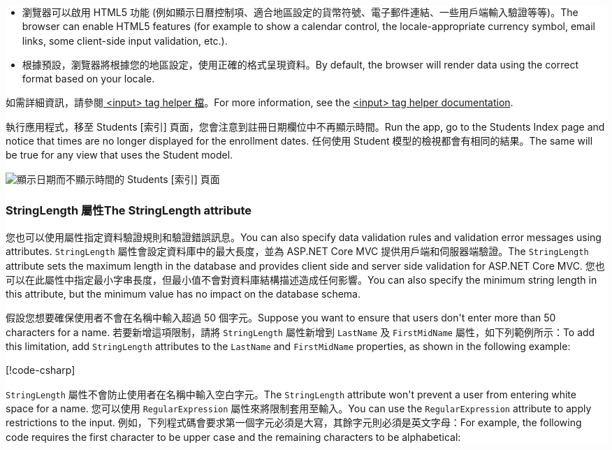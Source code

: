 * <span data-ttu-id="edcf0-145">瀏覽器可以啟用 HTML5 功能 (例如顯示日曆控制項、適合地區設定的貨幣符號、電子郵件連結、一些用戶端輸入驗證等等)。</span><span class="sxs-lookup"><span data-stu-id="edcf0-145">The browser can enable HTML5 features (for example to show a calendar control, the locale-appropriate currency symbol, email links, some client-side input validation, etc.).</span></span>

* <span data-ttu-id="edcf0-146">根據預設，瀏覽器將根據您的地區設定，使用正確的格式呈現資料。</span><span class="sxs-lookup"><span data-stu-id="edcf0-146">By default, the browser will render data using the correct format based on your locale.</span></span>

<span data-ttu-id="edcf0-147">如需詳細資訊，請參閱[ \<input> tag helper 檔](../../mvc/views/working-with-forms.md#the-input-tag-helper)。</span><span class="sxs-lookup"><span data-stu-id="edcf0-147">For more information, see the [\<input> tag helper documentation](../../mvc/views/working-with-forms.md#the-input-tag-helper).</span></span>

<span data-ttu-id="edcf0-148">執行應用程式，移至 Students [索引] 頁面，您會注意到註冊日期欄位中不再顯示時間。</span><span class="sxs-lookup"><span data-stu-id="edcf0-148">Run the app, go to the Students Index page and notice that times are no longer displayed for the enrollment dates.</span></span> <span data-ttu-id="edcf0-149">任何使用 Student 模型的檢視都會有相同的結果。</span><span class="sxs-lookup"><span data-stu-id="edcf0-149">The same will be true for any view that uses the Student model.</span></span>

![顯示日期而不顯示時間的 Students [索引] 頁面](complex-data-model/_static/dates-no-times.png)

### <a name="the-stringlength-attribute"></a><span data-ttu-id="edcf0-151">StringLength 屬性</span><span class="sxs-lookup"><span data-stu-id="edcf0-151">The StringLength attribute</span></span>

<span data-ttu-id="edcf0-152">您也可以使用屬性指定資料驗證規則和驗證錯誤訊息。</span><span class="sxs-lookup"><span data-stu-id="edcf0-152">You can also specify data validation rules and validation error messages using attributes.</span></span> <span data-ttu-id="edcf0-153">`StringLength` 屬性會設定資料庫中的最大長度，並為 ASP.NET Core MVC 提供用戶端和伺服器端驗證。</span><span class="sxs-lookup"><span data-stu-id="edcf0-153">The `StringLength` attribute sets the maximum length  in the database and provides client side and server side validation for ASP.NET Core MVC.</span></span> <span data-ttu-id="edcf0-154">您也可以在此屬性中指定最小字串長度，但最小值不會對資料庫結構描述造成任何影響。</span><span class="sxs-lookup"><span data-stu-id="edcf0-154">You can also specify the minimum string length in this attribute, but the minimum value has no impact on the database schema.</span></span>

<span data-ttu-id="edcf0-155">假設您想要確保使用者不會在名稱中輸入超過 50 個字元。</span><span class="sxs-lookup"><span data-stu-id="edcf0-155">Suppose you want to ensure that users don't enter more than 50 characters for a name.</span></span> <span data-ttu-id="edcf0-156">若要新增這項限制，請將 `StringLength` 屬性新增到 `LastName` 及 `FirstMidName` 屬性，如下列範例所示：</span><span class="sxs-lookup"><span data-stu-id="edcf0-156">To add this limitation, add `StringLength` attributes to the `LastName` and `FirstMidName` properties, as shown in the following example:</span></span>

[!code-csharp[](intro/samples/cu/Models/Student.cs?name=snippet_StringLength&highlight=10,12)]

<span data-ttu-id="edcf0-157">`StringLength` 屬性不會防止使用者在名稱中輸入空白字元。</span><span class="sxs-lookup"><span data-stu-id="edcf0-157">The `StringLength` attribute won't prevent a user from entering white space for a name.</span></span> <span data-ttu-id="edcf0-158">您可以使用 `RegularExpression` 屬性來將限制套用至輸入。</span><span class="sxs-lookup"><span data-stu-id="edcf0-158">You can use the `RegularExpression` attribute to apply restrictions to the input.</span></span> <span data-ttu-id="edcf0-159">例如，下列程式碼會要求第一個字元必須是大寫，其餘字元則必須是英文字母：</span><span class="sxs-lookup"><span data-stu-id="edcf0-159">For example, the following code requires the first character to be upper case and the remaining characters to be alphabetical:</span></span>

